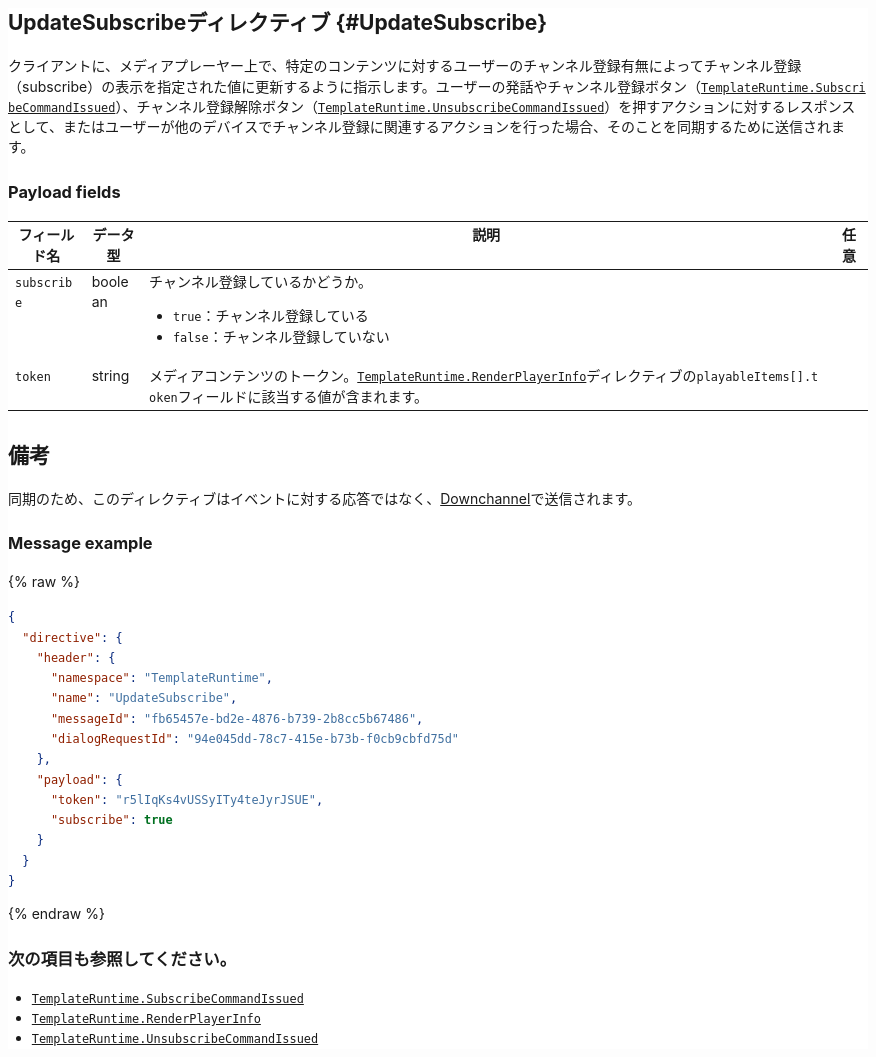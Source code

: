 ## UpdateSubscribeディレクティブ {#UpdateSubscribe}

クライアントに、メディアプレーヤー上で、特定のコンテンツに対するユーザーのチャンネル登録有無によってチャンネル登録（subscribe）の表示を指定された値に更新するように指示します。ユーザーの発話やチャンネル登録ボタン（[`TemplateRuntime.SubscribeCommandIssued`](#SubscribeCommandIssued)）、チャンネル登録解除ボタン（[`TemplateRuntime.UnsubscribeCommandIssued`](#UnsubscribeCommandIssued)）を押すアクションに対するレスポンスとして、またはユーザーが他のデバイスでチャンネル登録に関連するアクションを行った場合、そのことを同期するために送信されます。

### Payload fields

| フィールド名       | データ型    | 説明                     | 任意 |
|---------------|---------|-----------------------------|:---------:|
| `subscribe`   | boolean | チャンネル登録しているかどうか。<ul><li><code>true</code>：チャンネル登録している</li><li><code>false</code>：チャンネル登録していない</li></ul>             |  |
| `token`       | string  | メディアコンテンツのトークン。[`TemplateRuntime.RenderPlayerInfo`](#RenderPlayerInfo)ディレクティブの`playableItems[].token`フィールドに該当する値が含まれます。      |  |

## 備考

同期のため、このディレクティブはイベントに対する応答ではなく、[Downchannel](/Develop/Guides/Interact_with_CIC.md#CreateConnection)で送信されます。

### Message example
{% raw %}

```json
{
  "directive": {
    "header": {
      "namespace": "TemplateRuntime",
      "name": "UpdateSubscribe",
      "messageId": "fb65457e-bd2e-4876-b739-2b8cc5b67486",
      "dialogRequestId": "94e045dd-78c7-415e-b73b-f0cb9cbfd75d"
    },
    "payload": {
      "token": "r5lIqKs4vUSSyITy4teJyrJSUE",
      "subscribe": true
    }
  }
}
```

{% endraw %}

### 次の項目も参照してください。
* [`TemplateRuntime.SubscribeCommandIssued`](#SubscribeCommandIssued)
* [`TemplateRuntime.RenderPlayerInfo`](#RenderPlayerInfo)
* [`TemplateRuntime.UnsubscribeCommandIssued`](#UnsubscribeCommandIssued)
